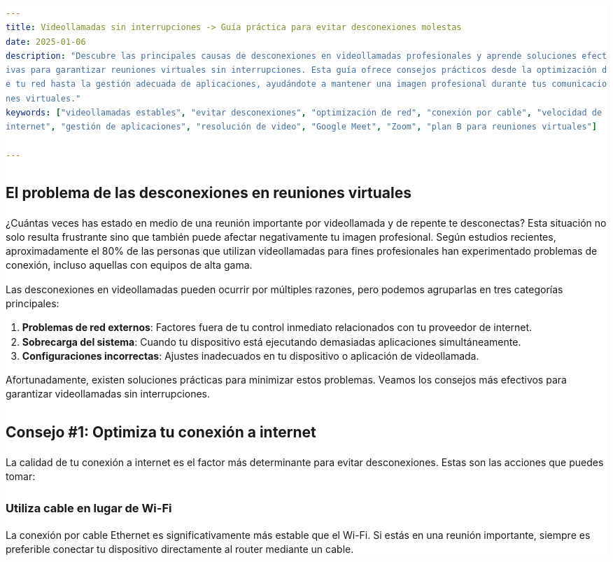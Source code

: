```yaml
---
title: Videollamadas sin interrupciones -> Guía práctica para evitar desconexiones molestas
date: 2025-01-06
description: "Descubre las principales causas de desconexiones en videollamadas profesionales y aprende soluciones efectivas para garantizar reuniones virtuales sin interrupciones. Esta guía ofrece consejos prácticos desde la optimización de tu red hasta la gestión adecuada de aplicaciones, ayudándote a mantener una imagen profesional durante tus comunicaciones virtuales."
keywords: ["videollamadas estables", "evitar desconexiones", "optimización de red", "conexión por cable", "velocidad de internet", "gestión de aplicaciones", "resolución de video", "Google Meet", "Zoom", "plan B para reuniones virtuales"]

---
```





## El problema de las desconexiones en reuniones virtuales

<iframe width="560" height="315" src="https://www.youtube.com/embed/2Uuu2TY-Kx4?si=_3o1DgSM1yJLrbKP" title="YouTube video player" frameborder="0" allow="accelerometer; autoplay; clipboard-write; encrypted-media; gyroscope; picture-in-picture; web-share" referrerpolicy="strict-origin-when-cross-origin" allowfullscreen></iframe> 


¿Cuántas veces has estado en medio de una reunión importante por videollamada y de repente te desconectas? Esta situación no solo resulta frustrante sino que también puede afectar negativamente tu imagen profesional. Según estudios recientes, aproximadamente el 80% de las personas que utilizan videollamadas para fines profesionales han experimentado problemas de conexión, incluso aquellas con equipos de alta gama.

Las desconexiones en videollamadas pueden ocurrir por múltiples razones, pero podemos agruparlas en tres categorías principales:

1. **Problemas de red externos**: Factores fuera de tu control inmediato relacionados con tu proveedor de internet.
2. **Sobrecarga del sistema**: Cuando tu dispositivo está ejecutando demasiadas aplicaciones simultáneamente.
3. **Configuraciones incorrectas**: Ajustes inadecuados en tu dispositivo o aplicación de videollamada.

Afortunadamente, existen soluciones prácticas para minimizar estos problemas. Veamos los consejos más efectivos para garantizar videollamadas sin interrupciones.

## Consejo #1: Optimiza tu conexión a internet

La calidad de tu conexión a internet es el factor más determinante para evitar desconexiones. Estas son las acciones que puedes tomar:

### Utiliza cable en lugar de Wi-Fi

La conexión por cable Ethernet es significativamente más estable que el Wi-Fi. Si estás en una reunión importante, siempre es preferible conectar tu dispositivo directamente al router mediante un cable.

